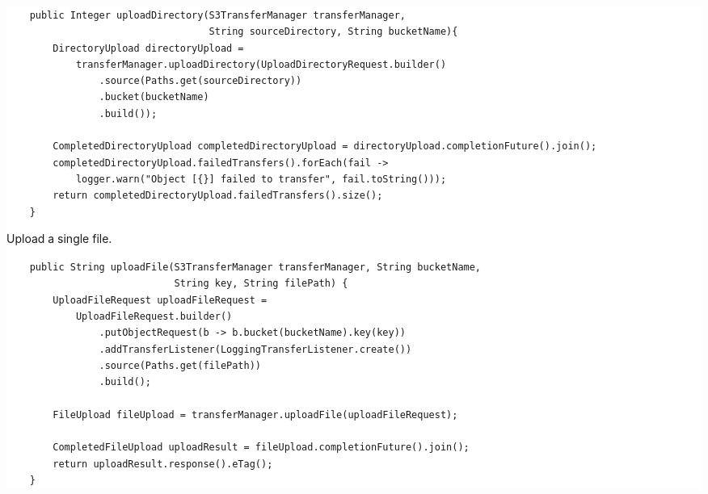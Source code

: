 ```
    public Integer uploadDirectory(S3TransferManager transferManager,
                                   String sourceDirectory, String bucketName){
        DirectoryUpload directoryUpload =
            transferManager.uploadDirectory(UploadDirectoryRequest.builder()
                .source(Paths.get(sourceDirectory))
                .bucket(bucketName)
                .build());

        CompletedDirectoryUpload completedDirectoryUpload = directoryUpload.completionFuture().join();
        completedDirectoryUpload.failedTransfers().forEach(fail ->
            logger.warn("Object [{}] failed to transfer", fail.toString()));
        return completedDirectoryUpload.failedTransfers().size();
    }
```
Upload a single file\.  

```
    public String uploadFile(S3TransferManager transferManager, String bucketName,
                             String key, String filePath) {
        UploadFileRequest uploadFileRequest =
            UploadFileRequest.builder()
                .putObjectRequest(b -> b.bucket(bucketName).key(key))
                .addTransferListener(LoggingTransferListener.create())
                .source(Paths.get(filePath))
                .build();

        FileUpload fileUpload = transferManager.uploadFile(uploadFileRequest);

        CompletedFileUpload uploadResult = fileUpload.completionFuture().join();
        return uploadResult.response().eTag();
    }
```